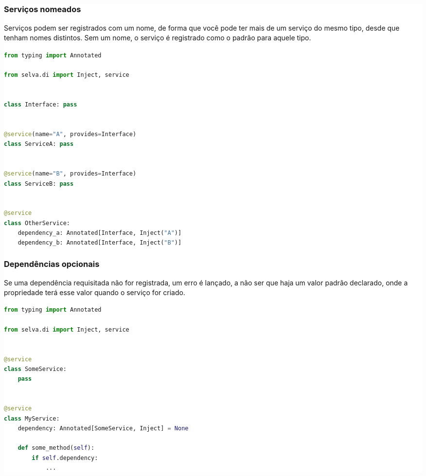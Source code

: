 ### Serviços nomeados

Serviços podem ser registrados com um nome, de forma que você pode ter mais de um
serviço do mesmo tipo, desde que tenham nomes distintos. Sem um nome, o serviço
é registrado como o padrão para aquele tipo.

```python
from typing import Annotated

from selva.di import Inject, service


class Interface: pass


@service(name="A", provides=Interface)
class ServiceA: pass


@service(name="B", provides=Interface)
class ServiceB: pass


@service
class OtherService:
    dependency_a: Annotated[Interface, Inject("A")]
    dependency_b: Annotated[Interface, Inject("B")]
```

### Dependências opcionais

Se uma dependência requisitada não for registrada, um erro é lançado, a não ser
que haja um valor padrão declarado, onde a propriedade terá esse valor quando o
serviço for criado.

```python
from typing import Annotated

from selva.di import Inject, service


@service
class SomeService:
    pass


@service
class MyService:
    dependency: Annotated[SomeService, Inject] = None

    def some_method(self):
        if self.dependency:
            ...
```
